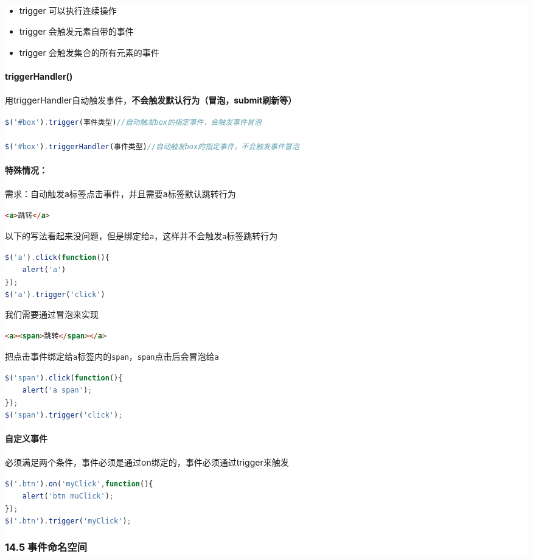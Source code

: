 - trigger   可以执行连续操作
- trigger   会触发元素自带的事件

- trigger   会触发集合的所有元素的事件

#### triggerHandler()

用triggerHandler自动触发事件，**不会触发默认行为（冒泡，submit刷新等）**

```javascript
$('#box').trigger(事件类型)//自动触发box的指定事件，会触发事件冒泡

$('#box').triggerHandler(事件类型)//自动触发box的指定事件，不会触发事件冒泡
```

#### 特殊情况：

需求：自动触发a标签点击事件，并且需要a标签默认跳转行为

```html
<a>跳转</a>
```

以下的写法看起来没问题，但是绑定给`a`，这样并不会触发`a`标签跳转行为

```javascript
$('a').click(function(){
    alert('a')
});
$('a').trigger('click')
```

我们需要通过冒泡来实现

```html
<a><span>跳转</span></a>
```

把点击事件绑定给`a`标签内的`span`，`span`点击后会冒泡给`a`

```javascript
$('span').click(function(){
    alert('a span');
});
$('span').trigger('click');
```

#### 自定义事件

必须满足两个条件，事件必须是通过on绑定的，事件必须通过trigger来触发

```javascript
$('.btn').on('myClick',function(){
    alert('btn muClick');
});
$('.btn').trigger('myClick');
```

### 14.5 事件命名空间
